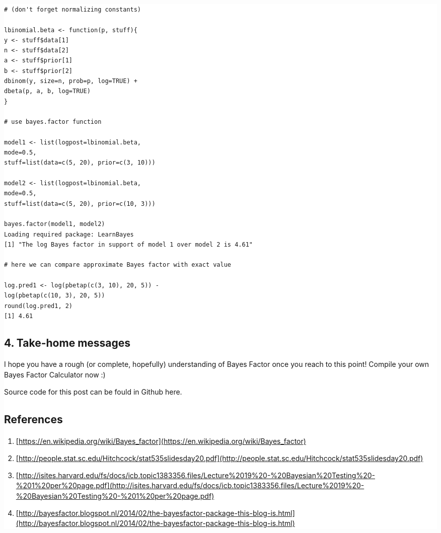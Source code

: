 ```
# (don't forget normalizing constants)

lbinomial.beta <- function(p, stuff){
y <- stuff$data[1]
n <- stuff$data[2]
a <- stuff$prior[1]
b <- stuff$prior[2]
dbinom(y, size=n, prob=p, log=TRUE) +
dbeta(p, a, b, log=TRUE)
}

# use bayes.factor function

model1 <- list(logpost=lbinomial.beta,
mode=0.5,
stuff=list(data=c(5, 20), prior=c(3, 10)))

model2 <- list(logpost=lbinomial.beta,
mode=0.5,
stuff=list(data=c(5, 20), prior=c(10, 3)))

bayes.factor(model1, model2)
Loading required package: LearnBayes
[1] "The log Bayes factor in support of model 1 over model 2 is 4.61"

# here we can compare approximate Bayes factor with exact value

log.pred1 <- log(pbetap(c(3, 10), 20, 5)) -
log(pbetap(c(10, 3), 20, 5))
round(log.pred1, 2)
[1] 4.61

```

## 4. Take-home messages
I hope you have a rough (or complete, hopefully) understanding of Bayes Factor once you reach to this point! Compile your own Bayes Factor Calculator now :)

Source code for this post can be fould in Github here.

## References
1. [https://en.wikipedia.org/wiki/Bayes_factor](https://en.wikipedia.org/wiki/Bayes_factor)

2. [http://people.stat.sc.edu/Hitchcock/stat535slidesday20.pdf](http://people.stat.sc.edu/Hitchcock/stat535slidesday20.pdf)

3. [http://isites.harvard.edu/fs/docs/icb.topic1383356.files/Lecture%2019%20-%20Bayesian%20Testing%20-%201%20per%20page.pdf](http://isites.harvard.edu/fs/docs/icb.topic1383356.files/Lecture%2019%20-%20Bayesian%20Testing%20-%201%20per%20page.pdf)

4. [http://bayesfactor.blogspot.nl/2014/02/the-bayesfactor-package-this-blog-is.html](http://bayesfactor.blogspot.nl/2014/02/the-bayesfactor-package-this-blog-is.html)
